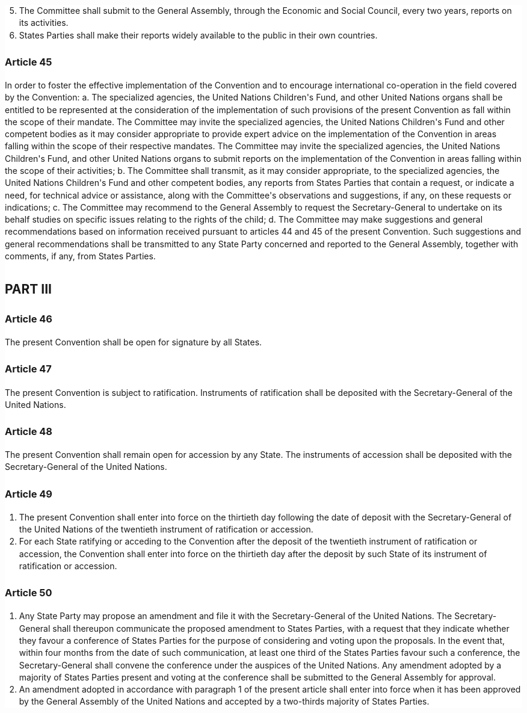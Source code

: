 5. The Committee shall submit to the General Assembly, through the Economic and Social Council, every two years, reports on its activities.
6. States Parties shall make their reports widely available to the public in their own countries.

### Article 45
In order to foster the effective implementation of the Convention and to encourage international co-operation in the field covered by the Convention:
a. The specialized agencies, the United Nations Children's Fund, and other United Nations organs shall be entitled to be represented at the consideration of the implementation of such provisions of the present Convention as fall within the scope of their mandate. The Committee may invite the specialized agencies, the United Nations Children's Fund and other competent bodies as it may consider appropriate to provide expert advice on the implementation of the Convention in areas falling within the scope of their respective mandates. The Committee may invite the specialized agencies, the United Nations Children's Fund, and other United Nations organs to submit reports on the implementation of the Convention in areas falling within the scope of their activities;
b. The Committee shall transmit, as it may consider appropriate, to the specialized agencies, the United Nations Children's Fund and other competent bodies, any reports from States Parties that contain a request, or indicate a need, for technical advice or assistance, along with the Committee's observations and suggestions, if any, on these requests or indications;
c. The Committee may recommend to the General Assembly to request the Secretary-General to undertake on its behalf studies on specific issues relating to the rights of the child;
d. The Committee may make suggestions and general recommendations based on information received pursuant to articles 44 and 45 of the present Convention. Such suggestions and general recommendations shall be transmitted to any State Party concerned and reported to the General Assembly, together with comments, if any, from States Parties.

## PART III

### Article 46
The present Convention shall be open for signature by all States.

### Article 47
The present Convention is subject to ratification. Instruments of ratification shall be deposited with the Secretary-General of the United Nations.

### Article 48
The present Convention shall remain open for accession by any State. The instruments of accession shall be deposited with the Secretary-General of the United Nations.

### Article 49
1. The present Convention shall enter into force on the thirtieth day following the date of deposit with the Secretary-General of the United Nations of the twentieth instrument of ratification or accession.
2. For each State ratifying or acceding to the Convention after the deposit of the twentieth instrument of ratification or accession, the Convention shall enter into force on the thirtieth day after the deposit by such State of its instrument of ratification or accession.

### Article 50
1. Any State Party may propose an amendment and file it with the Secretary-General of the United Nations. The Secretary-General shall thereupon communicate the proposed amendment to States Parties, with a request that they indicate whether they favour a conference of States Parties for the purpose of considering and voting upon the proposals. In the event that, within four months from the date of such communication, at least one third of the States Parties favour such a conference, the Secretary-General shall convene the conference under the auspices of the United Nations. Any amendment adopted by a majority of States Parties present and voting at the conference shall be submitted to the General Assembly for approval.
2. An amendment adopted in accordance with paragraph 1 of the present article shall enter into force when it has been approved by the General Assembly of the United Nations and accepted by a two-thirds majority of States Parties.